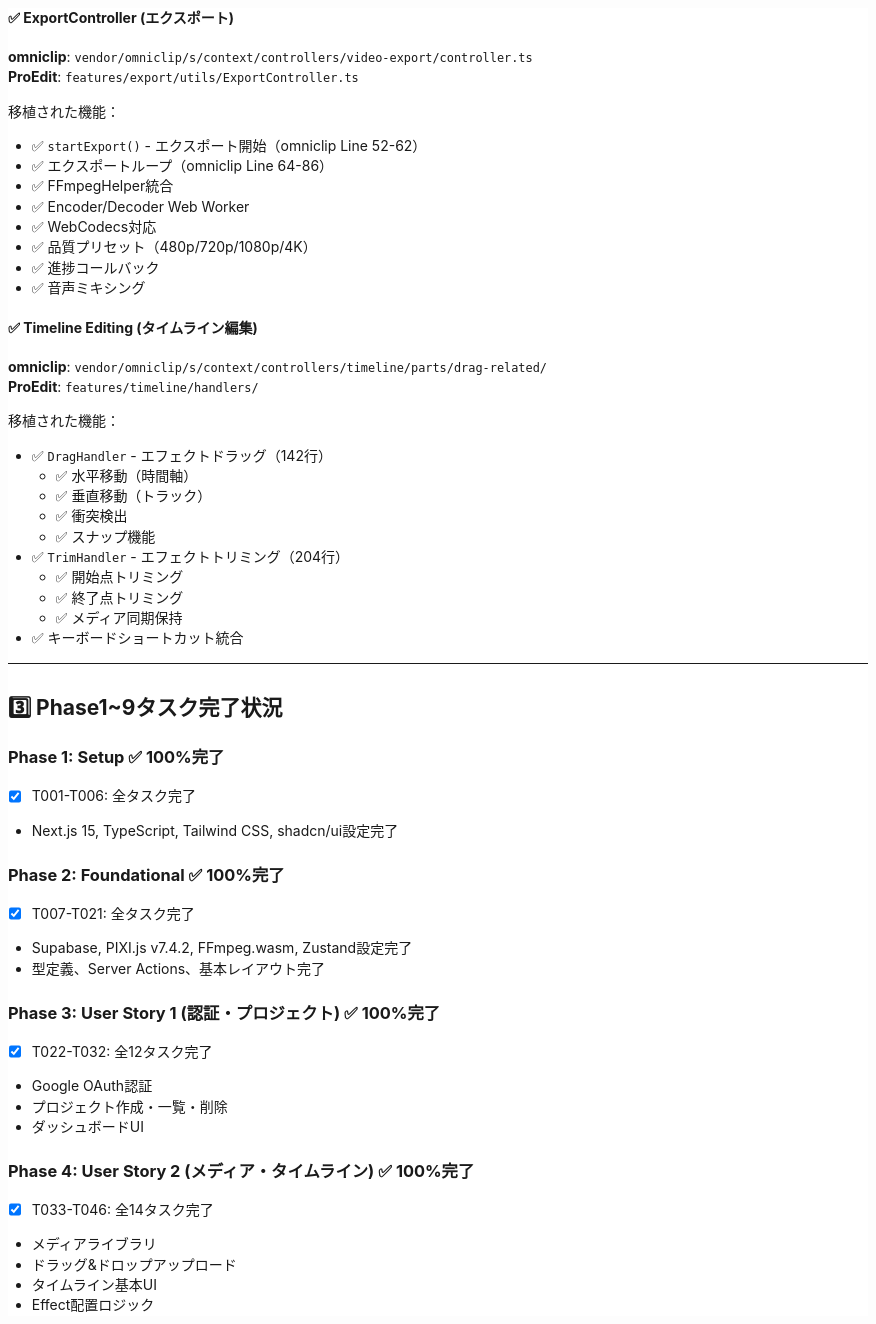 #### ✅ ExportController (エクスポート)
**omniclip**: `vendor/omniclip/s/context/controllers/video-export/controller.ts`  
**ProEdit**: `features/export/utils/ExportController.ts`

移植された機能：
- ✅ `startExport()` - エクスポート開始（omniclip Line 52-62）
- ✅ エクスポートループ（omniclip Line 64-86）
- ✅ FFmpegHelper統合
- ✅ Encoder/Decoder Web Worker
- ✅ WebCodecs対応
- ✅ 品質プリセット（480p/720p/1080p/4K）
- ✅ 進捗コールバック
- ✅ 音声ミキシング

#### ✅ Timeline Editing (タイムライン編集)
**omniclip**: `vendor/omniclip/s/context/controllers/timeline/parts/drag-related/`  
**ProEdit**: `features/timeline/handlers/`

移植された機能：
- ✅ `DragHandler` - エフェクトドラッグ（142行）
  - ✅ 水平移動（時間軸）
  - ✅ 垂直移動（トラック）
  - ✅ 衝突検出
  - ✅ スナップ機能
- ✅ `TrimHandler` - エフェクトトリミング（204行）
  - ✅ 開始点トリミング
  - ✅ 終了点トリミング
  - ✅ メディア同期保持
- ✅ キーボードショートカット統合

---

## 3️⃣ Phase1~9タスク完了状況

### Phase 1: Setup ✅ **100%完了**
- [X] T001-T006: 全タスク完了
- Next.js 15, TypeScript, Tailwind CSS, shadcn/ui設定完了

### Phase 2: Foundational ✅ **100%完了**
- [X] T007-T021: 全タスク完了
- Supabase, PIXI.js v7.4.2, FFmpeg.wasm, Zustand設定完了
- 型定義、Server Actions、基本レイアウト完了

### Phase 3: User Story 1 (認証・プロジェクト) ✅ **100%完了**
- [X] T022-T032: 全12タスク完了
- Google OAuth認証
- プロジェクト作成・一覧・削除
- ダッシュボードUI

### Phase 4: User Story 2 (メディア・タイムライン) ✅ **100%完了**
- [X] T033-T046: 全14タスク完了
- メディアライブラリ
- ドラッグ&ドロップアップロード
- タイムライン基本UI
- Effect配置ロジック
